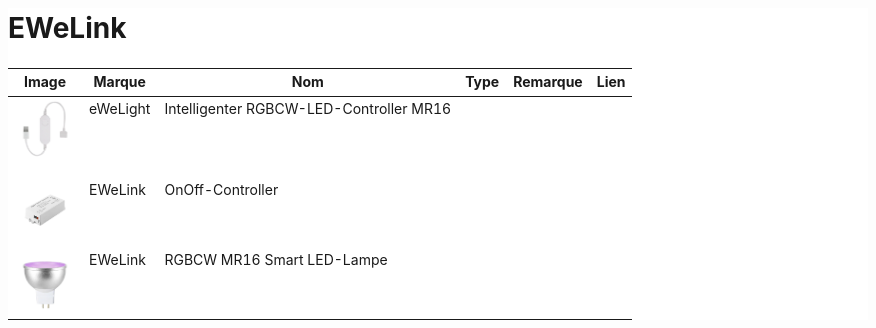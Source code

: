 # EWeLink

|Image|Marque|Nom|Type|Remarque|Lien|
|---|---|---|---|---|---|
|<img src="../../de_DE/zigbee/images/eWeLight.ZB-CL01.png" width="60" />|eWeLight|Intelligenter RGBCW-LED-Controller MR16||||
|<img src="../../de_DE/zigbee/images/eWeLink.SA-003-Zigbee.png" width="60" />|EWeLink|OnOff-Controller||||
|<img src="../../de_DE/zigbee/images/eWeLink.ZB-CL01.png" width="60" />|EWeLink|RGBCW MR16 Smart LED-Lampe||||
